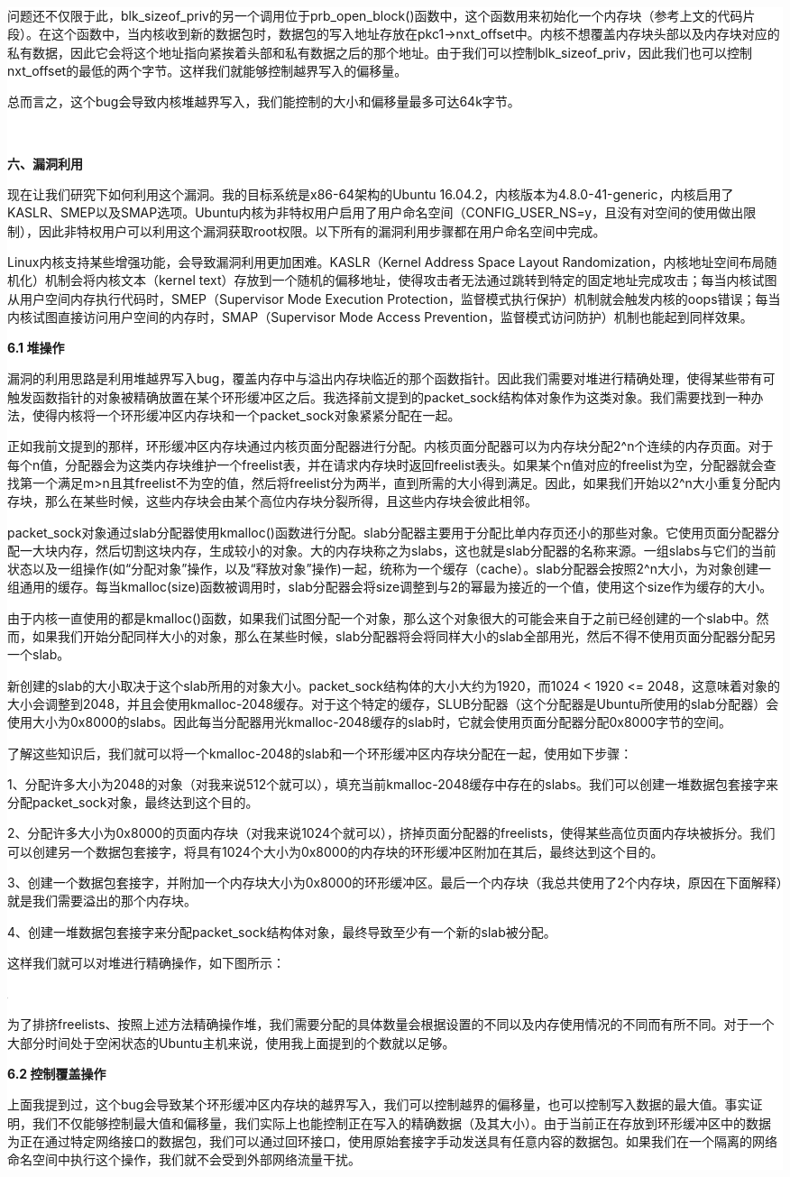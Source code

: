 问题还不仅限于此，blk_sizeof_priv的另一个调用位于prb_open_block()函数中，这个函数用来初始化一个内存块（参考上文的代码片段）。在这个函数中，当内核收到新的数据包时，数据包的写入地址存放在pkc1-&gt;nxt_offset中。内核不想覆盖内存块头部以及内存块对应的私有数据，因此它会将这个地址指向紧挨着头部和私有数据之后的那个地址。由于我们可以控制blk_sizeof_priv，因此我们也可以控制nxt_offset的最低的两个字节。这样我们就能够控制越界写入的偏移量。

总而言之，这个bug会导致内核堆越界写入，我们能控制的大小和偏移量最多可达64k字节。

<br>

**六、漏洞利用**

现在让我们研究下如何利用这个漏洞。我的目标系统是x86-64架构的Ubuntu 16.04.2，内核版本为4.8.0-41-generic，内核启用了KASLR、SMEP以及SMAP选项。Ubuntu内核为非特权用户启用了用户命名空间（CONFIG_USER_NS=y，且没有对空间的使用做出限制），因此非特权用户可以利用这个漏洞获取root权限。以下所有的漏洞利用步骤都在用户命名空间中完成。

Linux内核支持某些增强功能，会导致漏洞利用更加困难。KASLR（Kernel Address Space Layout Randomization，内核地址空间布局随机化）机制会将内核文本（kernel text）存放到一个随机的偏移地址，使得攻击者无法通过跳转到特定的固定地址完成攻击；每当内核试图从用户空间内存执行代码时，SMEP（Supervisor Mode Execution Protection，监督模式执行保护）机制就会触发内核的oops错误；每当内核试图直接访问用户空间的内存时，SMAP（Supervisor Mode Access Prevention，监督模式访问防护）机制也能起到同样效果。

**6.1 堆操作**

漏洞的利用思路是利用堆越界写入bug，覆盖内存中与溢出内存块临近的那个函数指针。因此我们需要对堆进行精确处理，使得某些带有可触发函数指针的对象被精确放置在某个环形缓冲区之后。我选择前文提到的packet_sock结构体对象作为这类对象。我们需要找到一种办法，使得内核将一个环形缓冲区内存块和一个packet_sock对象紧紧分配在一起。

正如我前文提到的那样，环形缓冲区内存块通过内核页面分配器进行分配。内核页面分配器可以为内存块分配2^n个连续的内存页面。对于每个n值，分配器会为这类内存块维护一个freelist表，并在请求内存块时返回freelist表头。如果某个n值对应的freelist为空，分配器就会查找第一个满足m&gt;n且其freelist不为空的值，然后将freelist分为两半，直到所需的大小得到满足。因此，如果我们开始以2^n大小重复分配内存块，那么在某些时候，这些内存块会由某个高位内存块分裂所得，且这些内存块会彼此相邻。

packet_sock对象通过slab分配器使用kmalloc()函数进行分配。slab分配器主要用于分配比单内存页还小的那些对象。它使用页面分配器分配一大块内存，然后切割这块内存，生成较小的对象。大的内存块称之为slabs，这也就是slab分配器的名称来源。一组slabs与它们的当前状态以及一组操作(如“分配对象”操作，以及“释放对象”操作)一起，统称为一个缓存（cache）。slab分配器会按照2^n大小，为对象创建一组通用的缓存。每当kmalloc(size)函数被调用时，slab分配器会将size调整到与2的幂最为接近的一个值，使用这个size作为缓存的大小。

由于内核一直使用的都是kmalloc()函数，如果我们试图分配一个对象，那么这个对象很大的可能会来自于之前已经创建的一个slab中。然而，如果我们开始分配同样大小的对象，那么在某些时候，slab分配器将会将同样大小的slab全部用光，然后不得不使用页面分配器分配另一个slab。

新创建的slab的大小取决于这个slab所用的对象大小。packet_sock结构体的大小大约为1920，而1024 &lt; 1920 &lt;= 2048，这意味着对象的大小会调整到2048，并且会使用kmalloc-2048缓存。对于这个特定的缓存，SLUB分配器（这个分配器是Ubuntu所使用的slab分配器）会使用大小为0x8000的slabs。因此每当分配器用光kmalloc-2048缓存的slab时，它就会使用页面分配器分配0x8000字节的空间。

了解这些知识后，我们就可以将一个kmalloc-2048的slab和一个环形缓冲区内存块分配在一起，使用如下步骤：

1、分配许多大小为2048的对象（对我来说512个就可以），填充当前kmalloc-2048缓存中存在的slabs。我们可以创建一堆数据包套接字来分配packet_sock对象，最终达到这个目的。

2、分配许多大小为0x8000的页面内存块（对我来说1024个就可以），挤掉页面分配器的freelists，使得某些高位页面内存块被拆分。我们可以创建另一个数据包套接字，将具有1024个大小为0x8000的内存块的环形缓冲区附加在其后，最终达到这个目的。

3、创建一个数据包套接字，并附加一个内存块大小为0x8000的环形缓冲区。最后一个内存块（我总共使用了2个内存块，原因在下面解释）就是我们需要溢出的那个内存块。

4、创建一堆数据包套接字来分配packet_sock结构体对象，最终导致至少有一个新的slab被分配。

这样我们就可以对堆进行精确操作，如下图所示：

[![](data:image/png;base64,iVBORw0KGgoAAAANSUhEUgAAAAEAAAABCAYAAAAfFcSJAAAAAXNSR0IArs4c6QAAAARnQU1BAACxjwv8YQUAAAAJcEhZcwAADsQAAA7EAZUrDhsAAAANSURBVBhXYzh8+PB/AAffA0nNPuCLAAAAAElFTkSuQmCC)](https://p4.ssl.qhimg.com/t01603ddd49d5af2c30.png)

为了排挤freelists、按照上述方法精确操作堆，我们需要分配的具体数量会根据设置的不同以及内存使用情况的不同而有所不同。对于一个大部分时间处于空闲状态的Ubuntu主机来说，使用我上面提到的个数就以足够。

**6.2 控制覆盖操作**

上面我提到过，这个bug会导致某个环形缓冲区内存块的越界写入，我们可以控制越界的偏移量，也可以控制写入数据的最大值。事实证明，我们不仅能够控制最大值和偏移量，我们实际上也能控制正在写入的精确数据（及其大小）。由于当前正在存放到环形缓冲区中的数据为正在通过特定网络接口的数据包，我们可以通过回环接口，使用原始套接字手动发送具有任意内容的数据包。如果我们在一个隔离的网络命名空间中执行这个操作，我们就不会受到外部网络流量干扰。
